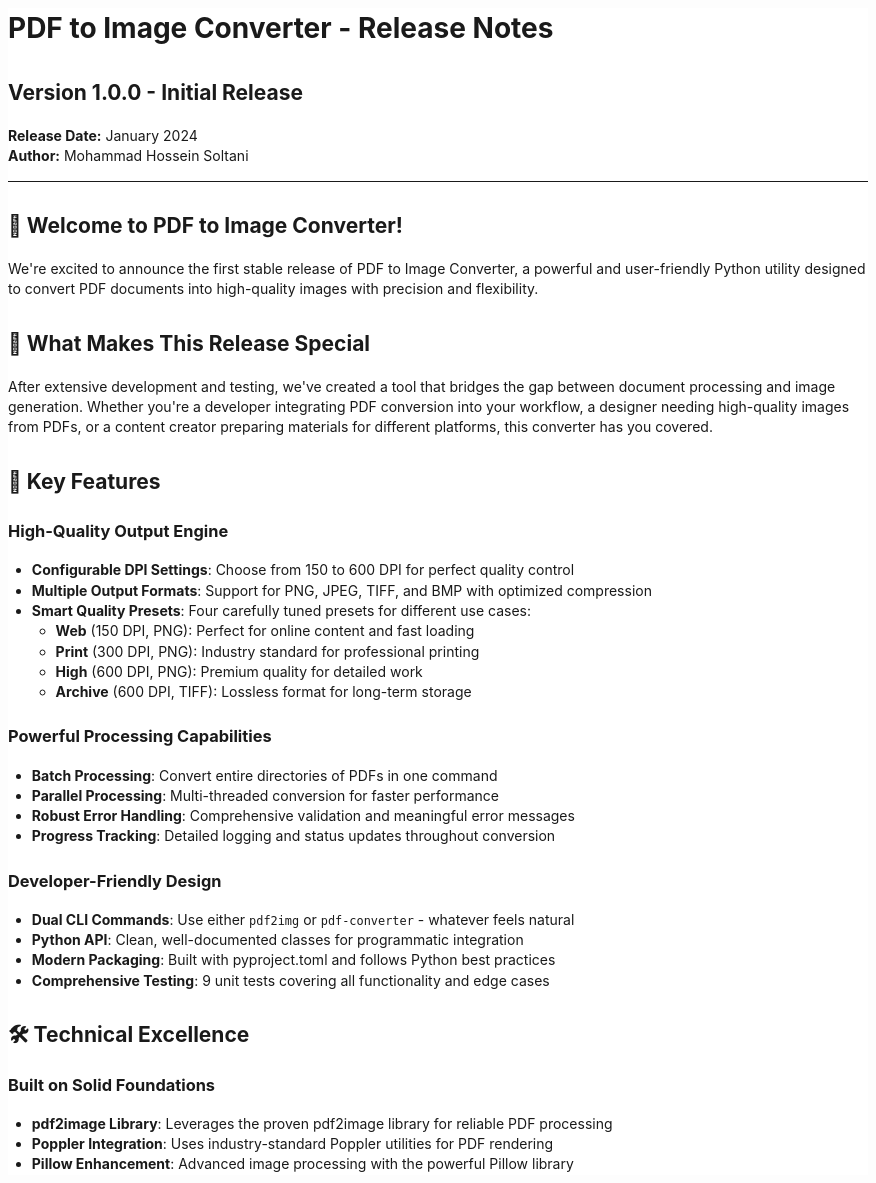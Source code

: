 # PDF to Image Converter - Release Notes

## Version 1.0.0 - Initial Release
**Release Date:** January 2024  
**Author:** Mohammad Hossein Soltani

---

## 🎉 Welcome to PDF to Image Converter!

We're excited to announce the first stable release of PDF to Image Converter, a powerful and user-friendly Python utility designed to convert PDF documents into high-quality images with precision and flexibility.

## 🌟 What Makes This Release Special

After extensive development and testing, we've created a tool that bridges the gap between document processing and image generation. Whether you're a developer integrating PDF conversion into your workflow, a designer needing high-quality images from PDFs, or a content creator preparing materials for different platforms, this converter has you covered.

## 🚀 Key Features

### High-Quality Output Engine
- **Configurable DPI Settings**: Choose from 150 to 600 DPI for perfect quality control
- **Multiple Output Formats**: Support for PNG, JPEG, TIFF, and BMP with optimized compression
- **Smart Quality Presets**: Four carefully tuned presets for different use cases:
  - **Web** (150 DPI, PNG): Perfect for online content and fast loading
  - **Print** (300 DPI, PNG): Industry standard for professional printing
  - **High** (600 DPI, PNG): Premium quality for detailed work
  - **Archive** (600 DPI, TIFF): Lossless format for long-term storage

### Powerful Processing Capabilities
- **Batch Processing**: Convert entire directories of PDFs in one command
- **Parallel Processing**: Multi-threaded conversion for faster performance
- **Robust Error Handling**: Comprehensive validation and meaningful error messages
- **Progress Tracking**: Detailed logging and status updates throughout conversion

### Developer-Friendly Design
- **Dual CLI Commands**: Use either `pdf2img` or `pdf-converter` - whatever feels natural
- **Python API**: Clean, well-documented classes for programmatic integration
- **Modern Packaging**: Built with pyproject.toml and follows Python best practices
- **Comprehensive Testing**: 9 unit tests covering all functionality and edge cases

## 🛠 Technical Excellence

### Built on Solid Foundations
- **pdf2image Library**: Leverages the proven pdf2image library for reliable PDF processing
- **Poppler Integration**: Uses industry-standard Poppler utilities for PDF rendering
- **Pillow Enhancement**: Advanced image processing with the powerful Pillow library
